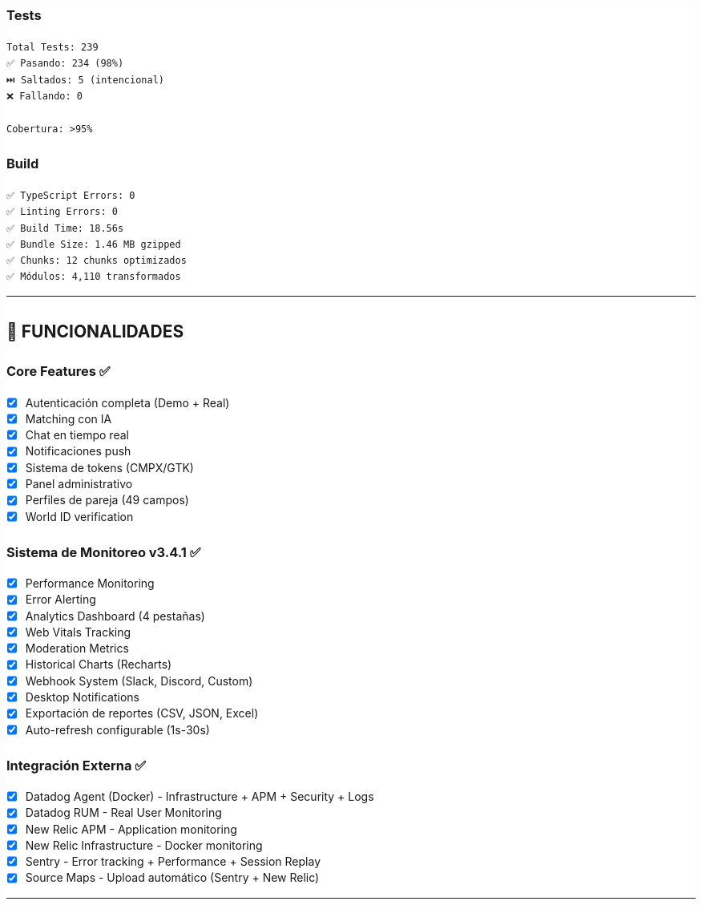 ### Tests

```
Total Tests: 239
✅ Pasando: 234 (98%)
⏭️ Saltados: 5 (intencional)
❌ Fallando: 0

Cobertura: >95%
```

### Build

```bash
✅ TypeScript Errors: 0
✅ Linting Errors: 0
✅ Build Time: 18.56s
✅ Bundle Size: 1.46 MB gzipped
✅ Chunks: 12 chunks optimizados
✅ Módulos: 4,110 transformados
```

---

## 🚀 FUNCIONALIDADES

### Core Features ✅
- [x] Autenticación completa (Demo + Real)
- [x] Matching con IA
- [x] Chat en tiempo real
- [x] Notificaciones push
- [x] Sistema de tokens (CMPX/GTK)
- [x] Panel administrativo
- [x] Perfiles de pareja (49 campos)
- [x] World ID verification

### Sistema de Monitoreo v3.4.1 ✅
- [x] Performance Monitoring
- [x] Error Alerting
- [x] Analytics Dashboard (4 pestañas)
- [x] Web Vitals Tracking
- [x] Moderation Metrics
- [x] Historical Charts (Recharts)
- [x] Webhook System (Slack, Discord, Custom)
- [x] Desktop Notifications
- [x] Exportación de reportes (CSV, JSON, Excel)
- [x] Auto-refresh configurable (1s-30s)

### Integración Externa ✅
- [x] Datadog Agent (Docker) - Infrastructure + APM + Security + Logs
- [x] Datadog RUM - Real User Monitoring
- [x] New Relic APM - Application monitoring
- [x] New Relic Infrastructure - Docker monitoring
- [x] Sentry - Error tracking + Performance + Session Replay
- [x] Source Maps - Upload automático (Sentry + New Relic)

---